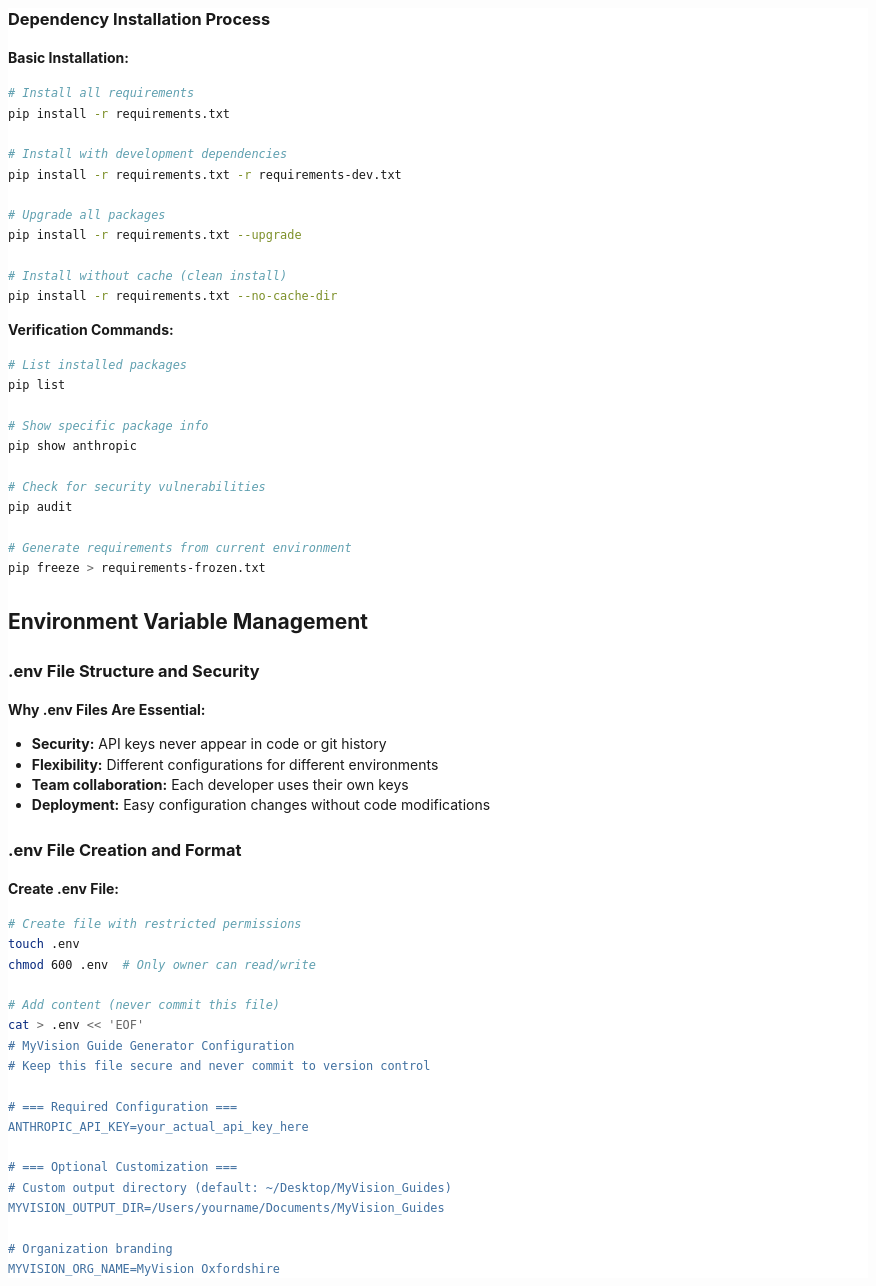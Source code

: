 ### Dependency Installation Process

**Basic Installation:**
```bash
# Install all requirements
pip install -r requirements.txt

# Install with development dependencies
pip install -r requirements.txt -r requirements-dev.txt

# Upgrade all packages
pip install -r requirements.txt --upgrade

# Install without cache (clean install)
pip install -r requirements.txt --no-cache-dir
```

**Verification Commands:**
```bash
# List installed packages
pip list

# Show specific package info
pip show anthropic

# Check for security vulnerabilities
pip audit

# Generate requirements from current environment
pip freeze > requirements-frozen.txt
```

## Environment Variable Management

### .env File Structure and Security

**Why .env Files Are Essential:**
- **Security:** API keys never appear in code or git history
- **Flexibility:** Different configurations for different environments
- **Team collaboration:** Each developer uses their own keys
- **Deployment:** Easy configuration changes without code modifications

### .env File Creation and Format

**Create .env File:**
```bash
# Create file with restricted permissions
touch .env
chmod 600 .env  # Only owner can read/write

# Add content (never commit this file)
cat > .env << 'EOF'
# MyVision Guide Generator Configuration
# Keep this file secure and never commit to version control

# === Required Configuration ===
ANTHROPIC_API_KEY=your_actual_api_key_here

# === Optional Customization ===
# Custom output directory (default: ~/Desktop/MyVision_Guides)
MYVISION_OUTPUT_DIR=/Users/yourname/Documents/MyVision_Guides

# Organization branding
MYVISION_ORG_NAME=MyVision Oxfordshire
```